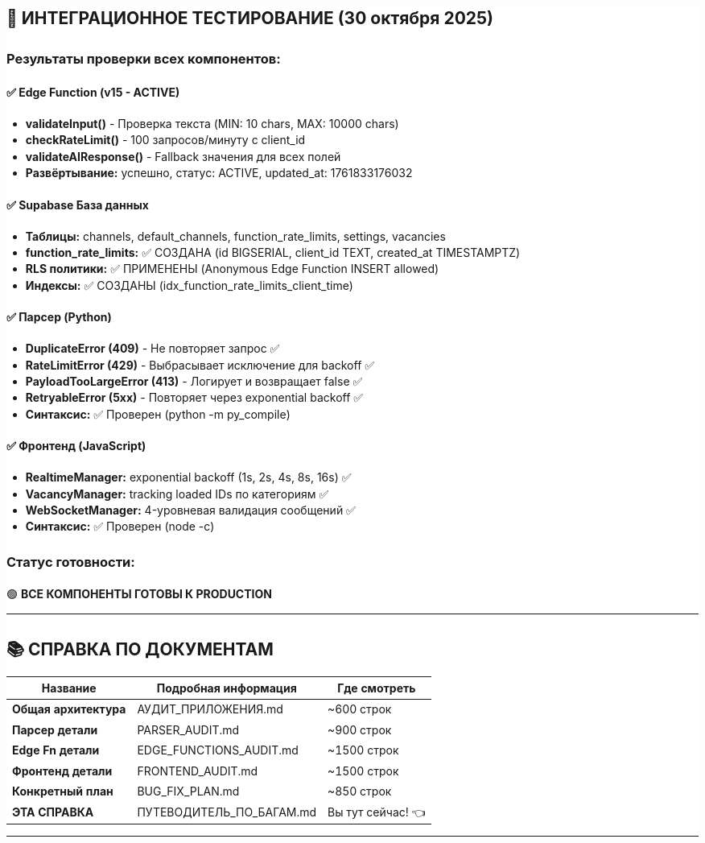 
## 🧪 ИНТЕГРАЦИОННОЕ ТЕСТИРОВАНИЕ (30 октября 2025)

### Результаты проверки всех компонентов:

#### ✅ Edge Function (v15 - ACTIVE)
- **validateInput()** - Проверка текста (MIN: 10 chars, MAX: 10000 chars)
- **checkRateLimit()** - 100 запросов/минуту с client_id
- **validateAIResponse()** - Fallback значения для всех полей
- **Развёртывание:** успешно, статус: ACTIVE, updated_at: 1761833176032

#### ✅ Supabase База данных
- **Таблицы:** channels, default_channels, function_rate_limits, settings, vacancies
- **function_rate_limits:** ✅ СОЗДАНА (id BIGSERIAL, client_id TEXT, created_at TIMESTAMPTZ)
- **RLS политики:** ✅ ПРИМЕНЕНЫ (Anonymous Edge Function INSERT allowed)
- **Индексы:** ✅ СОЗДАНЫ (idx_function_rate_limits_client_time)

#### ✅ Парсер (Python)
- **DuplicateError (409)** - Не повторяет запрос ✅
- **RateLimitError (429)** - Выбрасывает исключение для backoff ✅
- **PayloadTooLargeError (413)** - Логирует и возвращает false ✅
- **RetryableError (5xx)** - Повторяет через exponential backoff ✅
- **Синтаксис:** ✅ Проверен (python -m py_compile)

#### ✅ Фронтенд (JavaScript)
- **RealtimeManager:** exponential backoff (1s, 2s, 4s, 8s, 16s) ✅
- **VacancyManager:** tracking loaded IDs по категориям ✅
- **WebSocketManager:** 4-уровневая валидация сообщений ✅
- **Синтаксис:** ✅ Проверен (node -c)

### Статус готовности:
🟢 **ВСЕ КОМПОНЕНТЫ ГОТОВЫ К PRODUCTION**

---

## 📚 СПРАВКА ПО ДОКУМЕНТАМ

| Название | Подробная информация | Где смотреть |
|----------|-------------------|--------------|
| **Общая архитектура** | АУДИТ_ПРИЛОЖЕНИЯ.md | ~600 строк |
| **Парсер детали** | PARSER_AUDIT.md | ~900 строк |
| **Edge Fn детали** | EDGE_FUNCTIONS_AUDIT.md | ~1500 строк |
| **Фронтенд детали** | FRONTEND_AUDIT.md | ~1500 строк |
| **Конкретный план** | BUG_FIX_PLAN.md | ~850 строк |
| **ЭТА СПРАВКА** | ПУТЕВОДИТЕЛЬ_ПО_БАГАМ.md | Вы тут сейчас! 👈 |

---